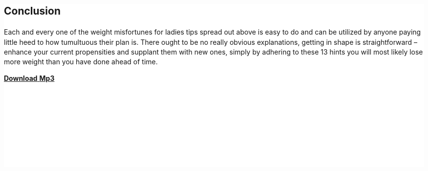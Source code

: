 
Conclusion
----------


Each and every one of the weight misfortunes for ladies tips spread out above is easy to do and can be utilized by anyone paying little heed to how tumultuous their plan is. There ought to be no really obvious explanations, getting in shape is straightforward – enhance your current propensities and supplant them with new ones, simply by adhering to these 13 hints you will most likely lose more weight than you have done ahead of time.


[**Download** **Mp3**](https://okynaija.com/bnxn-buju-kenkele-ft-wande-coal/)


 



 


 


 


 


